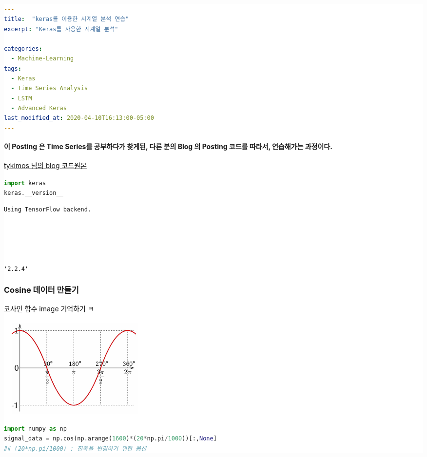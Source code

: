 ```yaml
---
title:  "keras를 이용한 시계열 분석 연습"
excerpt: "Keras를 사용한 시계열 분석"

categories:
  - Machine-Learning
tags:
  - Keras
  - Time Series Analysis
  - LSTM  
  - Advanced Keras
last_modified_at: 2020-04-10T16:13:00-05:00
---
```


#### 이 Posting 은 Time Series를 공부하다가 찾게된, 다른 분의 Blog 의 Posting 코드를 따라서, 연습해가는 과정이다.

[tykimos 님의 blog 코드원본](https://tykimos.github.io/2017/09/09/Time-series_Numerical_Input_Numerical_Prediction_Model_Recipe/)


```python
import keras
keras.__version__
```

    Using TensorFlow backend.
    




    '2.2.4'



### Cosine 데이터 만들기
코사인 함수 image 기억하기 ㅋ

![image.png](/assets/images/keras_time_series_practice/cosine.png)


```python
import numpy as np
signal_data = np.cos(np.arange(1600)*(20*np.pi/1000))[:,None]
## (20*np.pi/1000) : 진폭을 변경하기 위한 옵션
```
